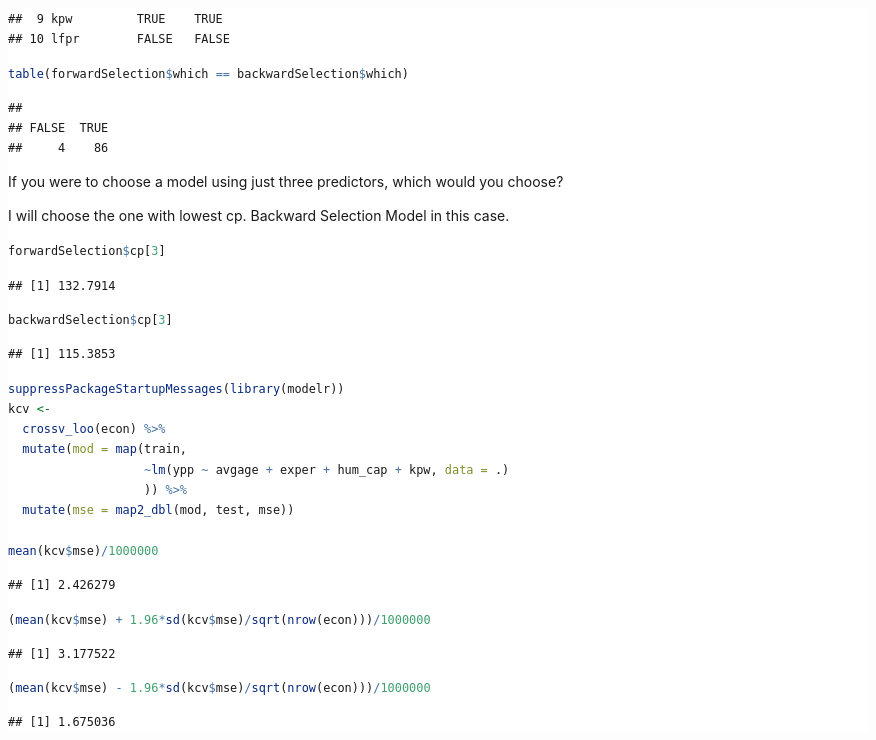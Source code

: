     ##  9 kpw         TRUE    TRUE    
    ## 10 lfpr        FALSE   FALSE

``` r
table(forwardSelection$which == backwardSelection$which)
```

    ## 
    ## FALSE  TRUE 
    ##     4    86

If you were to choose a model using just three predictors, which would
you choose?

I will choose the one with lowest cp. Backward Selection Model in this
case.

``` r
forwardSelection$cp[3]
```

    ## [1] 132.7914

``` r
backwardSelection$cp[3]
```

    ## [1] 115.3853

``` r
suppressPackageStartupMessages(library(modelr))
kcv <- 
  crossv_loo(econ) %>% 
  mutate(mod = map(train, 
                   ~lm(ypp ~ avgage + exper + hum_cap + kpw, data = .)
                   )) %>% 
  mutate(mse = map2_dbl(mod, test, mse))

mean(kcv$mse)/1000000
```

    ## [1] 2.426279

``` r
(mean(kcv$mse) + 1.96*sd(kcv$mse)/sqrt(nrow(econ)))/1000000
```

    ## [1] 3.177522

``` r
(mean(kcv$mse) - 1.96*sd(kcv$mse)/sqrt(nrow(econ)))/1000000
```

    ## [1] 1.675036
